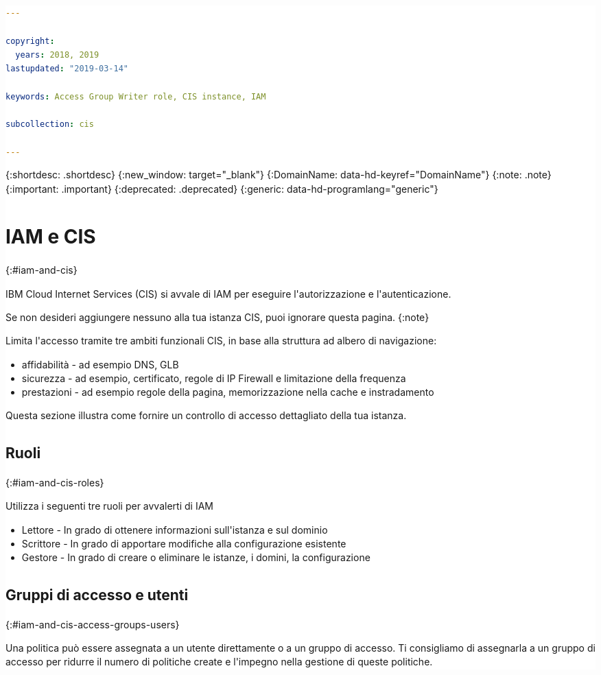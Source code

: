 ```yaml
---

copyright:
  years: 2018, 2019
lastupdated: "2019-03-14"

keywords: Access Group Writer role, CIS instance, IAM

subcollection: cis

---
```


{:shortdesc: .shortdesc}
{:new_window: target="_blank"}
{:DomainName: data-hd-keyref="DomainName"}
{:note: .note}
{:important: .important}
{:deprecated: .deprecated}
{:generic: data-hd-programlang="generic"}


# IAM e CIS
{:#iam-and-cis}

IBM Cloud Internet Services (CIS) si avvale di IAM per eseguire l'autorizzazione e l'autenticazione. 

Se non desideri aggiungere nessuno alla tua istanza CIS, puoi ignorare questa pagina.
{:note}

Limita l'accesso tramite tre ambiti funzionali CIS, in base alla struttura ad albero di navigazione:  
* affidabilità - ad esempio DNS, GLB
* sicurezza - ad esempio, certificato, regole di IP Firewall e limitazione della frequenza
* prestazioni - ad esempio regole della pagina, memorizzazione nella cache e instradamento

Questa sezione illustra come fornire un controllo di accesso dettagliato della tua istanza. 

## Ruoli
{:#iam-and-cis-roles}

Utilizza i seguenti tre ruoli per avvalerti di IAM
* Lettore - In grado di ottenere informazioni sull'istanza e sul dominio
* Scrittore - In grado di apportare modifiche alla configurazione esistente
* Gestore - In grado di creare o eliminare le istanze, i domini, la configurazione

## Gruppi di accesso e utenti
{:#iam-and-cis-access-groups-users}

Una politica può essere assegnata a un utente direttamente o a un gruppo di accesso.
Ti consigliamo di assegnarla a un gruppo di accesso per ridurre il numero di politiche create e l'impegno nella gestione di queste politiche. 

